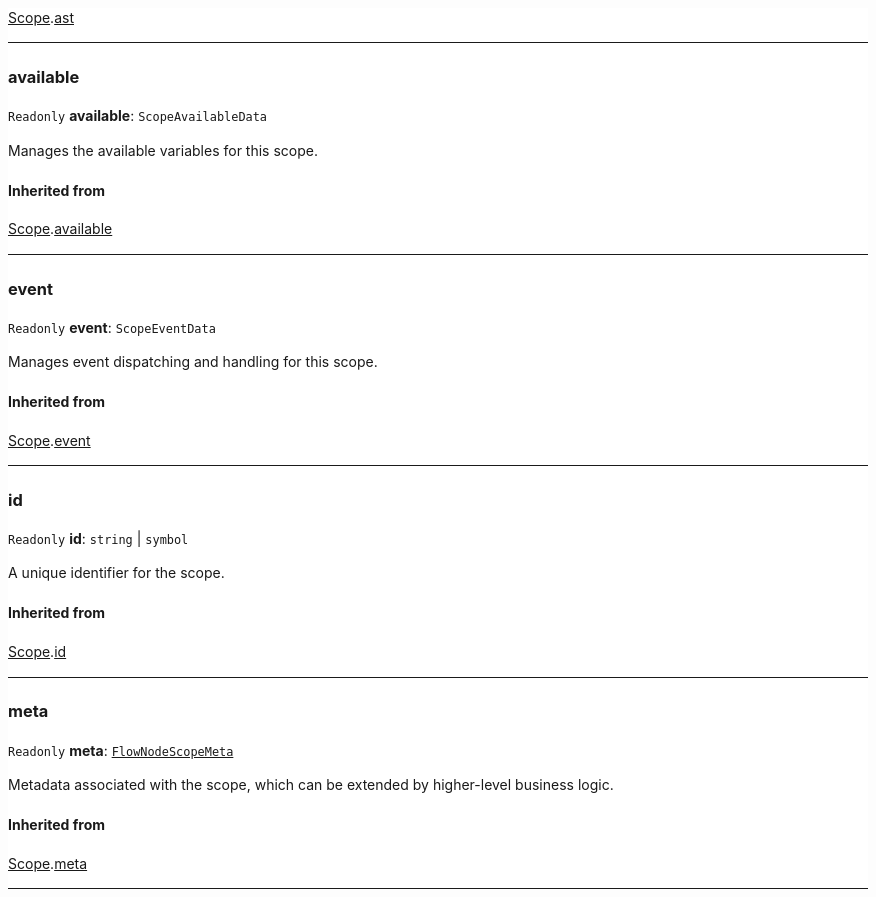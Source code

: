 [Scope](/auto-docs/free-layout-editor/classes/Scope.md).[ast](/auto-docs/free-layout-editor/classes/Scope.md#ast)

***

### available

`Readonly` **available**: `ScopeAvailableData`

Manages the available variables for this scope.

#### Inherited from

[Scope](/auto-docs/free-layout-editor/classes/Scope.md).[available](/auto-docs/free-layout-editor/classes/Scope.md#available)

***

### event

`Readonly` **event**: `ScopeEventData`

Manages event dispatching and handling for this scope.

#### Inherited from

[Scope](/auto-docs/free-layout-editor/classes/Scope.md).[event](/auto-docs/free-layout-editor/classes/Scope.md#event)

***

### id

`Readonly` **id**: `string` | `symbol`

A unique identifier for the scope.

#### Inherited from

[Scope](/auto-docs/free-layout-editor/classes/Scope.md).[id](/auto-docs/free-layout-editor/classes/Scope.md#id)

***

### meta

`Readonly` **meta**: [`FlowNodeScopeMeta`](/auto-docs/free-layout-editor/interfaces/FlowNodeScopeMeta.md)

Metadata associated with the scope, which can be extended by higher-level business logic.

#### Inherited from

[Scope](/auto-docs/free-layout-editor/classes/Scope.md).[meta](/auto-docs/free-layout-editor/classes/Scope.md#meta)

***
